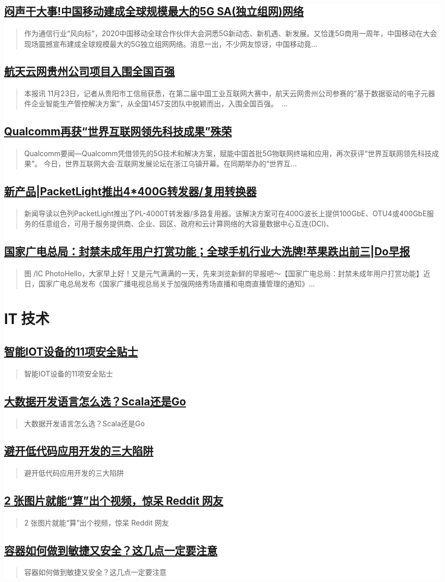  ## [闷声干大事!中国移动建成全球规模最大的5G SA(独立组网)网络](http://mp.weixin.qq.com/s?src=11&timestamp=1606210205&ver=2726&signature=oHoK-S5HIIq136sFIV0u3EjwV*cop8zQiZHBTz9uB-8Q4YOt8l3ONgiEuY6omHUaukWMEYJY2cSIPqudq-3ADKwJgvXdA5N-I-CpJjI8RiHhdJq7CjRY*S0eYjgZsFjC&new=1)
 > 作为通信行业“风向标”，2020中国移动全球合作伙伴大会洞悉5G新动态、新机遇、新发展。又恰逢5G商用一周年，中国移动在大会现场震撼宣布建成全球规模最大的5G独立组网网络。消息一出，不少网友惊讶，中国移动竟...
 ## [航天云网贵州公司项目入围全国百强](http://mp.weixin.qq.com/s?src=11&timestamp=1606210205&ver=2726&signature=lm3tGfzjdCpi5T2MWcqqth2I-f0sIKRnmqapjvkoeAhJ0*udzAtNr8LbkKGvXWc5P1tyZhWSaoL7FHNwWQcyksr7JXV1qwzZZUaXCc4FzuY=&new=1)
 > 本报讯 11月23日，记者从贵阳市工信局获悉，在第二届中国工业互联网大赛中，航天云网贵州公司参赛的“基于数据驱动的电子元器件企业智能生产管控解决方案”，从全国1457支团队中脱颖而出，入围全国百强。　...
 ## [Qualcomm再获“世界互联网领先科技成果”殊荣](http://mp.weixin.qq.com/s?src=11&timestamp=1606210205&ver=2726&signature=M6OuqWPg0cQRLdaxr70njW7twdU97mB-QEHnDkNH83G-LKGoHUqNLcJldG3hylj1HgZPWtXOF1rm*JcxhnkCbsVr6m1TIrZnaXAyHK4wUjxhcUu2PpQoH1Scw7y9HaSq&new=1)
 > Qualcomm要闻—Qualcomm凭借领先的5G技术和解决方案，赋能中国首批5G物联网终端和应用，再次获评“世界互联网领先科技成果”。     今日，世界互联网大会·互联网发展论坛在浙江乌镇开幕。在同期举办的“世界互...
 ## [新产品|PacketLight推出4*400G转发器/复用转换器](http://mp.weixin.qq.com/s?src=11&timestamp=1606210205&ver=2726&signature=26Q7Px1le9EQ6h04ndYt81XhmwQ3mnyZ5RemIdwupclop2u3lkqPfUONSpXWvDKtU9p7S7m2*Av43WWCvrZ*0cXvbecuU9-4JAsAyknyZTguGDDUmiSwYkG8kPIHZT3l&new=1)
 > 新闻导读以色列PacketLight推出了PL-4000T转发器/多路复用器。该解决方案可在400G波长上提供100GbE、OTU4或400GbE服务的任意组合，可用于服务提供商、企业、园区、政府和云计算网络的大容量数据中心互连(DCI)、
 ## [国家广电总局：封禁未成年用户打赏功能；全球手机行业大洗牌!苹果跌出前三|Do早报](http://mp.weixin.qq.com/s?src=11&timestamp=1606210205&ver=2726&signature=4gcRXEm1WJ3GEQp604qdxqLXZj0yKAte6cGIvNR5J92LrhL4TyXlpQa9Qe2VUmsO4W4b6ZT8WjRFqFH6KXahBtfd1rXV-QDu5NU46jNwnzQmDBRUWKw0odRJ*zsG21W7&new=1)
 > 图 /IC PhotoHello，大家早上好！又是元气满满的一天，先来浏览新鲜的早报吧～【国家广电总局：封禁未成年用户打赏功能】近日，国家广电总局发布《国家广播电视总局关于加强网络秀场直播和电商直播管理的通知》...
# IT 技术 
 ## [智能IOT设备的11项安全贴士](http://iot.51cto.com/art/202011/632638.htm)
 > 智能IOT设备的11项安全贴士
 ## [大数据开发语言怎么选？Scala还是Go](http://developer.51cto.com/art/202011/632686.htm)
 > 大数据开发语言怎么选？Scala还是Go
 ## [避开低代码应用开发的三大陷阱](http://developer.51cto.com/art/202011/632637.htm)
 > 避开低代码应用开发的三大陷阱
 ## [2 张图片就能“算”出个视频，惊呆 Reddit 网友](http://news.51cto.com/art/202011/632688.htm)
 > 2 张图片就能“算”出个视频，惊呆 Reddit 网友
 ## [容器如何做到敏捷又安全？这几点一定要注意](http://cloud.51cto.com/art/202011/632648.htm)
 > 容器如何做到敏捷又安全？这几点一定要注意